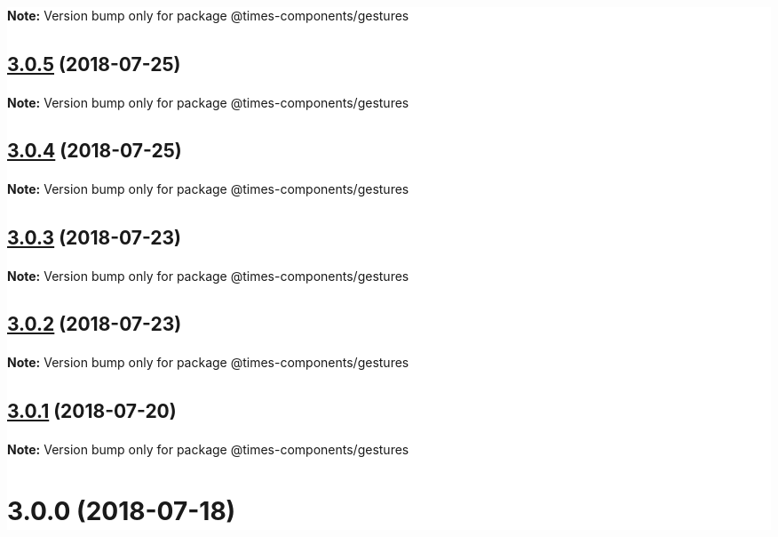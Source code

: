 


**Note:** Version bump only for package @times-components/gestures

<a name="3.0.5"></a>
## [3.0.5](https://github.com/newsuk/times-components/compare/@times-components/gestures@3.0.4...@times-components/gestures@3.0.5) (2018-07-25)




**Note:** Version bump only for package @times-components/gestures

<a name="3.0.4"></a>
## [3.0.4](https://github.com/newsuk/times-components/compare/@times-components/gestures@3.0.3...@times-components/gestures@3.0.4) (2018-07-25)




**Note:** Version bump only for package @times-components/gestures

<a name="3.0.3"></a>
## [3.0.3](https://github.com/newsuk/times-components/compare/@times-components/gestures@3.0.2...@times-components/gestures@3.0.3) (2018-07-23)




**Note:** Version bump only for package @times-components/gestures

<a name="3.0.2"></a>
## [3.0.2](https://github.com/newsuk/times-components/compare/@times-components/gestures@3.0.1...@times-components/gestures@3.0.2) (2018-07-23)




**Note:** Version bump only for package @times-components/gestures

<a name="3.0.1"></a>
## [3.0.1](https://github.com/newsuk/times-components/compare/@times-components/gestures@3.0.0...@times-components/gestures@3.0.1) (2018-07-20)




**Note:** Version bump only for package @times-components/gestures

<a name="3.0.0"></a>
# 3.0.0 (2018-07-18)
